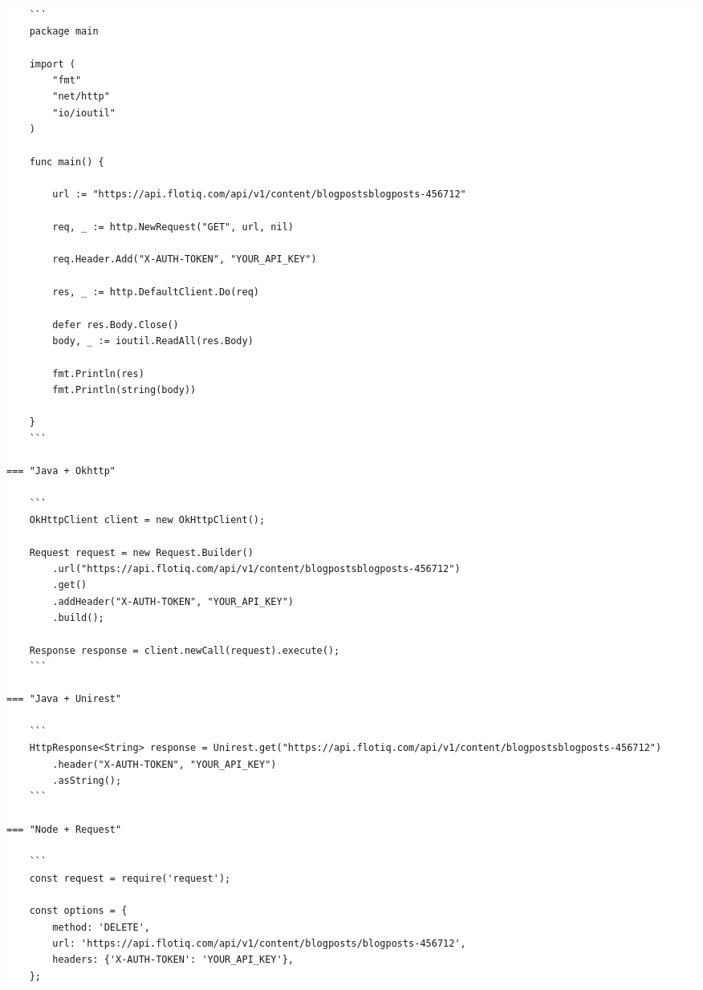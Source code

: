        ```
        package main

        import (
            "fmt"
            "net/http"
            "io/ioutil"
        )
        
        func main() {
        
            url := "https://api.flotiq.com/api/v1/content/blogpostsblogposts-456712"
        
            req, _ := http.NewRequest("GET", url, nil)

            req.Header.Add("X-AUTH-TOKEN", "YOUR_API_KEY")
        
            res, _ := http.DefaultClient.Do(req)
        
            defer res.Body.Close()
            body, _ := ioutil.ReadAll(res.Body)
        
            fmt.Println(res)
            fmt.Println(string(body))
        
        }
        ```
    
    === "Java + Okhttp"
        
        ```
        OkHttpClient client = new OkHttpClient();

        Request request = new Request.Builder()
            .url("https://api.flotiq.com/api/v1/content/blogpostsblogposts-456712")
            .get()
            .addHeader("X-AUTH-TOKEN", "YOUR_API_KEY")
            .build();
        
        Response response = client.newCall(request).execute();
        ```

    === "Java + Unirest"
      
        ```
        HttpResponse<String> response = Unirest.get("https://api.flotiq.com/api/v1/content/blogpostsblogposts-456712")
            .header("X-AUTH-TOKEN", "YOUR_API_KEY")
            .asString();
        ```

    === "Node + Request"
      
        ```
        const request = require('request');

        const options = {
            method: 'DELETE',
            url: 'https://api.flotiq.com/api/v1/content/blogposts/blogposts-456712',
            headers: {'X-AUTH-TOKEN': 'YOUR_API_KEY'},
        };
        